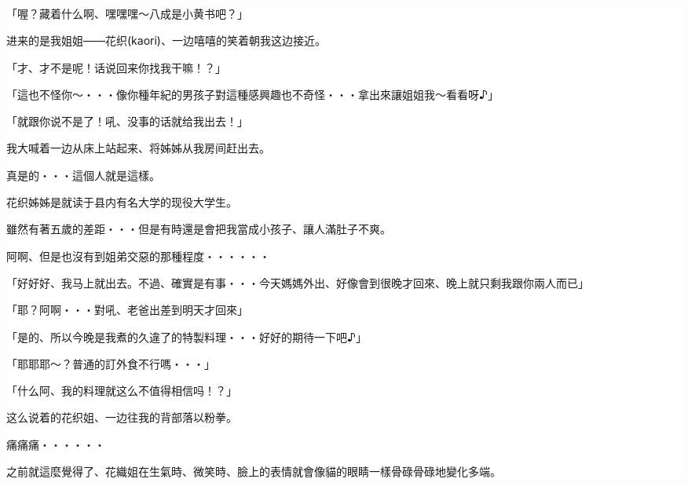 「喔？藏着什么啊、嘿嘿嘿～八成是小黄书吧？」



进来的是我姐姐――花织(kaori)、一边嘻嘻的笑着朝我这边接近。





「才、才不是呢！话说回来你找我干嘛！？」





「這也不怪你～・・・像你種年紀的男孩子對這種感興趣也不奇怪・・・拿出來讓姐姐我～看看呀♪」



「就跟你说不是了！吼、没事的话就给我出去！」





我大喊着一边从床上站起来、将姊姊从我房间赶出去。



真是的・・・這個人就是這樣。





花织姊姊是就读于县内有名大学的现役大学生。



雖然有著五歲的差距・・・但是有時還是會把我當成小孩子、讓人滿肚子不爽。



阿啊、但是也沒有到姐弟交惡的那種程度・・・・・・



「好好好、我马上就出去。不過、確實是有事・・・今天媽媽外出、好像會到很晚才回來、晚上就只剩我跟你兩人而已」





「耶？阿啊・・・對吼、老爸出差到明天才回來」



「是的、所以今晚是我煮的久違了的特製料理・・・好好的期待一下吧♪」



「耶耶耶～？普通的訂外食不行嗎・・・」



「什么阿、我的料理就这么不值得相信吗！？」



这么说着的花织姐、一边往我的背部落以粉拳。



痛痛痛・・・・・・



之前就這麼覺得了、花織姐在生氣時、微笑時、臉上的表情就會像貓的眼睛一樣骨碌骨碌地變化多端。
